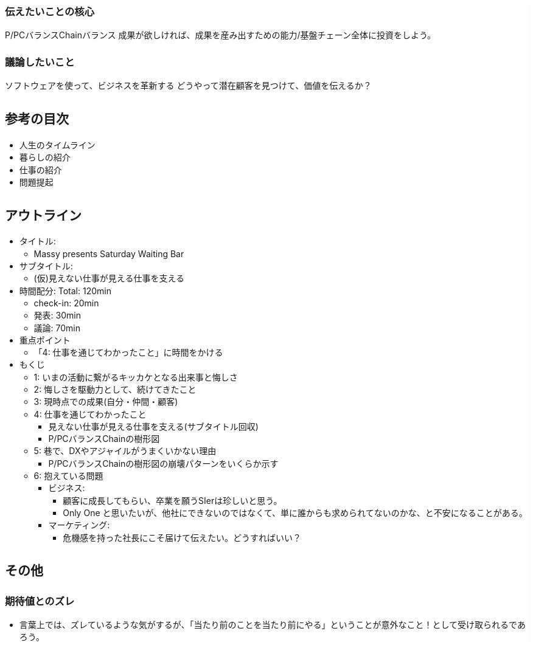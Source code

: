 ### 伝えたいことの核心
P/PCバランスChainバランス
成果が欲しければ、成果を産み出すための能力/基盤チェーン全体に投資をしよう。

### 議論したいこと
ソフトウェアを使って、ビジネスを革新する
どうやって潜在顧客を見つけて、価値を伝えるか？

## 参考の目次
- 人生のタイムライン
- 暮らしの紹介
- 仕事の紹介
- 問題提起

## アウトライン
- タイトル:
  - Massy presents Saturday Waiting Bar
- サブタイトル:
  - (仮)見えない仕事が見える仕事を支える
- 時間配分: Total: 120min
  - check-in: 20min
  - 発表: 30min
  - 議論: 70min
- 重点ポイント
  - 「4: 仕事を通じてわかったこと」に時間をかける
- もくじ
  - 1: いまの活動に繋がるキッカケとなる出来事と悔しさ
  - 2: 悔しさを駆動力として、続けてきたこと
  - 3: 現時点での成果(自分・仲間・顧客)
  - 4: 仕事を通じてわかったこと
    - 見えない仕事が見える仕事を支える(サブタイトル回収)
    - P/PCバランスChainの樹形図
  - 5: 巷で、DXやアジャイルがうまくいかない理由
    - P/PCバランスChainの樹形図の崩壊パターンをいくらか示す
  - 6: 抱えている問題
    - ビジネス:
      - 顧客に成長してもらい、卒業を願うSIerは珍しいと思う。
      - Only One と思いたいが、他社にできないのではなくて、単に誰からも求められてないのかな、と不安になることがある。
    - マーケティング:
      - 危機感を持った社長にこそ届けて伝えたい。どうすればいい？

## その他
###  期待値とのズレ
- 言葉上では、ズレているような気がするが、「当たり前のことを当たり前にやる」ということが意外なこと！として受け取られるであろう。

